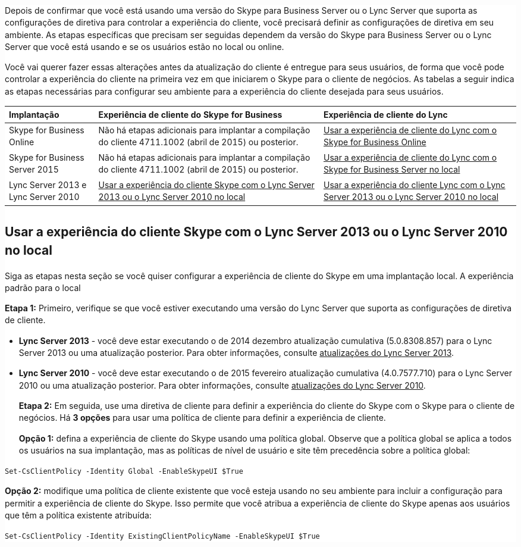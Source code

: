 Depois de confirmar que você está usando uma versão do Skype para Business Server ou o Lync Server que suporta as configurações de diretiva para controlar a experiência do cliente, você precisará definir as configurações de diretiva em seu ambiente. As etapas específicas que precisam ser seguidas dependem da versão do Skype para Business Server ou o Lync Server que você está usando e se os usuários estão no local ou online. 
  
Você vai querer fazer essas alterações antes da atualização do cliente é entregue para seus usuários, de forma que você pode controlar a experiência do cliente na primeira vez em que iniciarem o Skype para o cliente de negócios. As tabelas a seguir indica as etapas necessárias para configurar seu ambiente para a experiência do cliente desejada para seus usuários.
  
|**Implantação**|**Experiência de cliente do Skype for Business**|**Experiência de cliente do Lync**|
|:-----|:-----|:-----|
|Skype for Business Online  <br/> |Não há etapas adicionais para implantar a compilação do cliente 4711.1002 (abril de 2015) ou posterior.  <br/> |[Usar a experiência de cliente do Lync com o Skype for Business Online](user-experience.md#LyncwithSfBO) <br/> |
|Skype for Business Server 2015  <br/> |Não há etapas adicionais para implantar a compilação do cliente 4711.1002 (abril de 2015) ou posterior.  <br/> |[Usar a experiência de cliente do Lync com o Skype for Business Server no local](user-experience.md#LyncwithSfBServer) <br/> |
|Lync Server 2013 e Lync Server 2010  <br/> |[Usar a experiência do cliente Skype com o Lync Server 2013 ou o Lync Server 2010 no local](user-experience.md#SkypewithLynconprem) <br/> |[Usar a experiência do cliente Lync com o Lync Server 2013 ou o Lync Server 2010 no local](user-experience.md#LyncwithLynconprem) <br/> |
   
## <a name="use-the-skype-client-experience-with-lync-server-2013-or-lync-server-2010-on-premises"></a>Usar a experiência do cliente Skype com o Lync Server 2013 ou o Lync Server 2010 no local
<a name="SkypewithLynconprem"> </a>

Siga as etapas nesta seção se você quiser configurar a experiência de cliente do Skype em uma implantação local. A experiência padrão para o local
  
 **Etapa 1:** Primeiro, verifique se que você estiver executando uma versão do Lync Server que suporta as configurações de diretiva de cliente.
  
- **Lync Server 2013** - você deve estar executando o de 2014 dezembro atualização cumulativa (5.0.8308.857) para o Lync Server 2013 ou uma atualização posterior. Para obter informações, consulte [atualizações do Lync Server 2013](https://go.microsoft.com/fwlink/p/?LinkId=532772).
    
- **Lync Server 2010** - você deve estar executando o de 2015 fevereiro atualização cumulativa (4.0.7577.710) para o Lync Server 2010 ou uma atualização posterior. Para obter informações, consulte [atualizações do Lync Server 2010](https://go.microsoft.com/fwlink/p/?LinkId=532771).
    
  **Etapa 2:** Em seguida, use uma diretiva de cliente para definir a experiência do cliente do Skype com o Skype para o cliente de negócios. Há **3 opções** para usar uma política de cliente para definir a experiência de cliente.
  
  **Opção 1:** defina a experiência de cliente do Skype usando uma política global. Observe que a política global se aplica a todos os usuários na sua implantação, mas as políticas de nível de usuário e site têm precedência sobre a política global:
  
```
Set-CsClientPolicy -Identity Global -EnableSkypeUI $True
```

 **Opção 2:** modifique uma política de cliente existente que você esteja usando no seu ambiente para incluir a configuração para permitir a experiência de cliente do Skype. Isso permite que você atribua a experiência de cliente do Skype apenas aos usuários que têm a política existente atribuída:
  
```
Set-CsClientPolicy -Identity ExistingClientPolicyName -EnableSkypeUI $True
```
